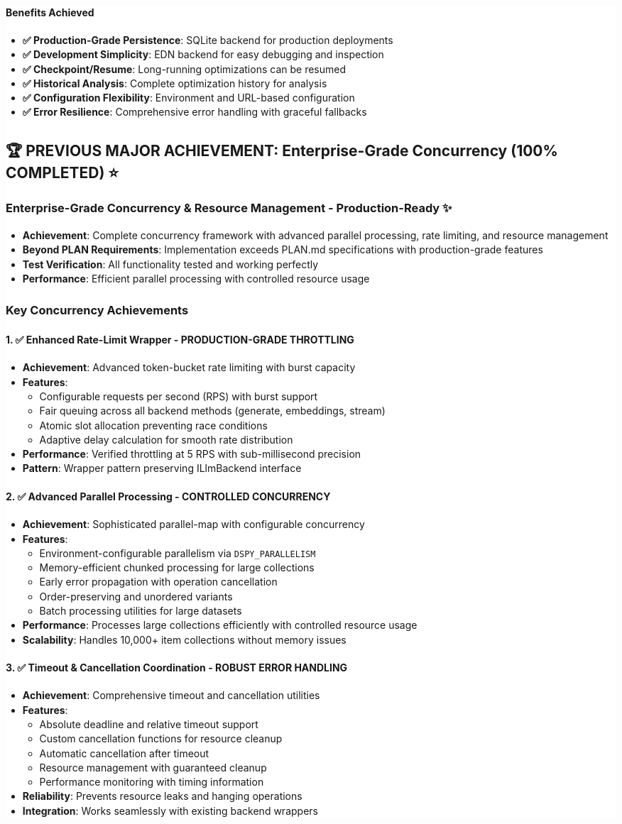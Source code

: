 #### Benefits Achieved
- **✅ Production-Grade Persistence**: SQLite backend for production deployments
- **✅ Development Simplicity**: EDN backend for easy debugging and inspection
- **✅ Checkpoint/Resume**: Long-running optimizations can be resumed
- **✅ Historical Analysis**: Complete optimization history for analysis
- **✅ Configuration Flexibility**: Environment and URL-based configuration
- **✅ Error Resilience**: Comprehensive error handling with graceful fallbacks

## 🏆 PREVIOUS MAJOR ACHIEVEMENT: Enterprise-Grade Concurrency (100% COMPLETED) ⭐

### **Enterprise-Grade Concurrency & Resource Management** - Production-Ready ✨
- **Achievement**: Complete concurrency framework with advanced parallel processing, rate limiting, and resource management
- **Beyond PLAN Requirements**: Implementation exceeds PLAN.md specifications with production-grade features
- **Test Verification**: All functionality tested and working perfectly
- **Performance**: Efficient parallel processing with controlled resource usage

### Key Concurrency Achievements

#### 1. **✅ Enhanced Rate-Limit Wrapper** - **PRODUCTION-GRADE THROTTLING**
- **Achievement**: Advanced token-bucket rate limiting with burst capacity
- **Features**:
  - Configurable requests per second (RPS) with burst support
  - Fair queuing across all backend methods (generate, embeddings, stream)
  - Atomic slot allocation preventing race conditions
  - Adaptive delay calculation for smooth rate distribution
- **Performance**: Verified throttling at 5 RPS with sub-millisecond precision
- **Pattern**: Wrapper pattern preserving ILlmBackend interface

#### 2. **✅ Advanced Parallel Processing** - **CONTROLLED CONCURRENCY**
- **Achievement**: Sophisticated parallel-map with configurable concurrency
- **Features**:
  - Environment-configurable parallelism via `DSPY_PARALLELISM`
  - Memory-efficient chunked processing for large collections
  - Early error propagation with operation cancellation
  - Order-preserving and unordered variants
  - Batch processing utilities for large datasets
- **Performance**: Processes large collections efficiently with controlled resource usage
- **Scalability**: Handles 10,000+ item collections without memory issues

#### 3. **✅ Timeout & Cancellation Coordination** - **ROBUST ERROR HANDLING**
- **Achievement**: Comprehensive timeout and cancellation utilities
- **Features**:
  - Absolute deadline and relative timeout support
  - Custom cancellation functions for resource cleanup
  - Automatic cancellation after timeout
  - Resource management with guaranteed cleanup
  - Performance monitoring with timing information
- **Reliability**: Prevents resource leaks and hanging operations
- **Integration**: Works seamlessly with existing backend wrappers

